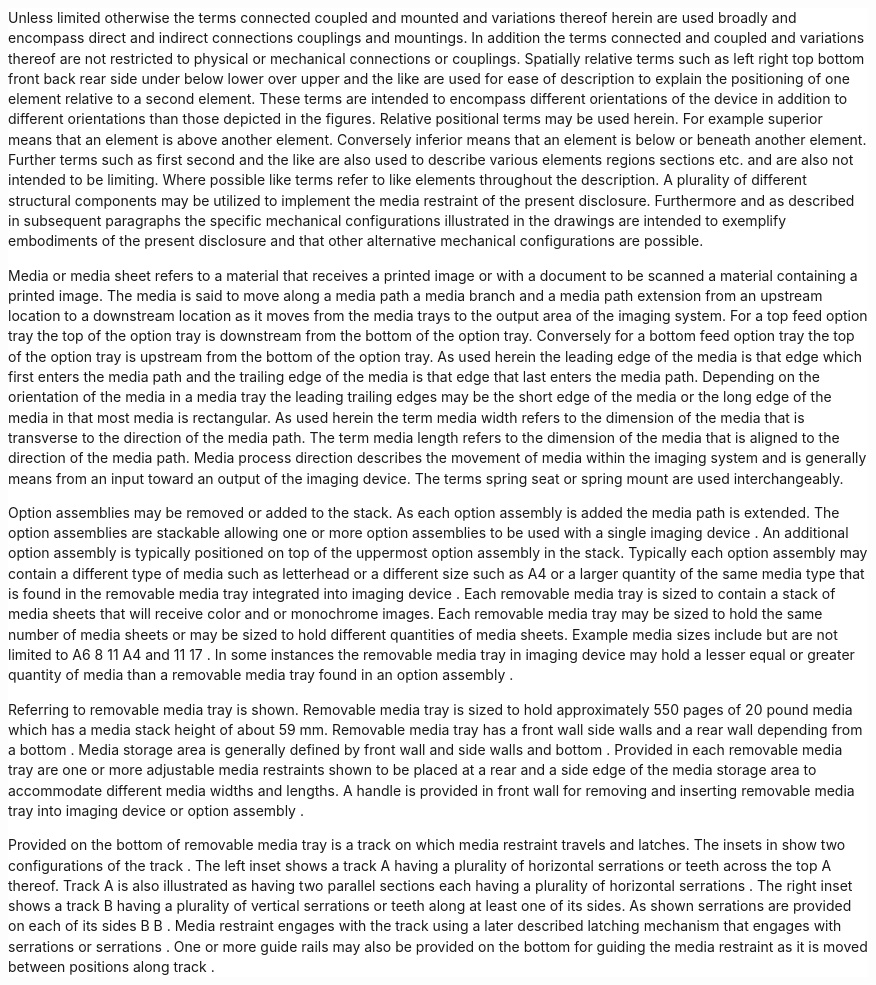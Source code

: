 Unless limited otherwise the terms connected coupled and mounted and variations thereof herein are used broadly and encompass direct and indirect connections couplings and mountings. In addition the terms connected and coupled and variations thereof are not restricted to physical or mechanical connections or couplings. Spatially relative terms such as left right top bottom front back rear side under below lower over upper and the like are used for ease of description to explain the positioning of one element relative to a second element. These terms are intended to encompass different orientations of the device in addition to different orientations than those depicted in the figures. Relative positional terms may be used herein. For example superior means that an element is above another element. Conversely inferior means that an element is below or beneath another element. Further terms such as first second and the like are also used to describe various elements regions sections etc. and are also not intended to be limiting. Where possible like terms refer to like elements throughout the description. A plurality of different structural components may be utilized to implement the media restraint of the present disclosure. Furthermore and as described in subsequent paragraphs the specific mechanical configurations illustrated in the drawings are intended to exemplify embodiments of the present disclosure and that other alternative mechanical configurations are possible.

 Media or media sheet refers to a material that receives a printed image or with a document to be scanned a material containing a printed image. The media is said to move along a media path a media branch and a media path extension from an upstream location to a downstream location as it moves from the media trays to the output area of the imaging system. For a top feed option tray the top of the option tray is downstream from the bottom of the option tray. Conversely for a bottom feed option tray the top of the option tray is upstream from the bottom of the option tray. As used herein the leading edge of the media is that edge which first enters the media path and the trailing edge of the media is that edge that last enters the media path. Depending on the orientation of the media in a media tray the leading trailing edges may be the short edge of the media or the long edge of the media in that most media is rectangular. As used herein the term media width refers to the dimension of the media that is transverse to the direction of the media path. The term media length refers to the dimension of the media that is aligned to the direction of the media path. Media process direction describes the movement of media within the imaging system and is generally means from an input toward an output of the imaging device. The terms spring seat or spring mount are used interchangeably.

Option assemblies may be removed or added to the stack. As each option assembly is added the media path is extended. The option assemblies are stackable allowing one or more option assemblies to be used with a single imaging device . An additional option assembly is typically positioned on top of the uppermost option assembly in the stack. Typically each option assembly may contain a different type of media such as letterhead or a different size such as A4 or a larger quantity of the same media type that is found in the removable media tray integrated into imaging device . Each removable media tray is sized to contain a stack of media sheets that will receive color and or monochrome images. Each removable media tray may be sized to hold the same number of media sheets or may be sized to hold different quantities of media sheets. Example media sizes include but are not limited to A6 8 11 A4 and 11 17 . In some instances the removable media tray in imaging device may hold a lesser equal or greater quantity of media than a removable media tray found in an option assembly .

Referring to removable media tray is shown. Removable media tray is sized to hold approximately 550 pages of 20 pound media which has a media stack height of about 59 mm. Removable media tray has a front wall side walls and a rear wall depending from a bottom . Media storage area is generally defined by front wall and side walls and bottom . Provided in each removable media tray are one or more adjustable media restraints shown to be placed at a rear and a side edge of the media storage area to accommodate different media widths and lengths. A handle is provided in front wall for removing and inserting removable media tray into imaging device or option assembly .

Provided on the bottom of removable media tray is a track on which media restraint travels and latches. The insets in show two configurations of the track . The left inset shows a track A having a plurality of horizontal serrations or teeth across the top A thereof. Track A is also illustrated as having two parallel sections each having a plurality of horizontal serrations . The right inset shows a track B having a plurality of vertical serrations or teeth along at least one of its sides. As shown serrations are provided on each of its sides B B . Media restraint engages with the track using a later described latching mechanism that engages with serrations or serrations . One or more guide rails may also be provided on the bottom for guiding the media restraint as it is moved between positions along track .
